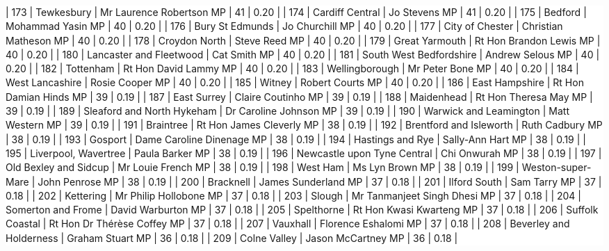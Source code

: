 | 173 | Tewkesbury | Mr Laurence Robertson MP | 41 | 0.20 |
| 174 | Cardiff Central | Jo Stevens MP | 41 | 0.20 |
| 175 | Bedford | Mohammad Yasin MP | 40 | 0.20 |
| 176 | Bury St Edmunds | Jo Churchill MP | 40 | 0.20 |
| 177 | City of Chester | Christian Matheson MP | 40 | 0.20 |
| 178 | Croydon North | Steve Reed MP | 40 | 0.20 |
| 179 | Great Yarmouth | Rt Hon Brandon Lewis MP | 40 | 0.20 |
| 180 | Lancaster and Fleetwood | Cat Smith MP | 40 | 0.20 |
| 181 | South West Bedfordshire | Andrew Selous MP | 40 | 0.20 |
| 182 | Tottenham | Rt Hon David Lammy MP | 40 | 0.20 |
| 183 | Wellingborough | Mr Peter Bone MP | 40 | 0.20 |
| 184 | West Lancashire | Rosie Cooper MP | 40 | 0.20 |
| 185 | Witney | Robert Courts MP | 40 | 0.20 |
| 186 | East Hampshire | Rt Hon Damian Hinds MP | 39 | 0.19 |
| 187 | East Surrey | Claire Coutinho MP | 39 | 0.19 |
| 188 | Maidenhead | Rt Hon Theresa May MP | 39 | 0.19 |
| 189 | Sleaford and North Hykeham | Dr Caroline Johnson MP | 39 | 0.19 |
| 190 | Warwick and Leamington | Matt Western MP | 39 | 0.19 |
| 191 | Braintree | Rt Hon James Cleverly MP | 38 | 0.19 |
| 192 | Brentford and Isleworth | Ruth Cadbury MP | 38 | 0.19 |
| 193 | Gosport | Dame Caroline Dinenage MP | 38 | 0.19 |
| 194 | Hastings and Rye | Sally-Ann Hart MP | 38 | 0.19 |
| 195 | Liverpool, Wavertree | Paula Barker MP | 38 | 0.19 |
| 196 | Newcastle upon Tyne Central | Chi Onwurah MP | 38 | 0.19 |
| 197 | Old Bexley and Sidcup | Mr Louie French MP | 38 | 0.19 |
| 198 | West Ham | Ms Lyn Brown MP | 38 | 0.19 |
| 199 | Weston-super-Mare | John Penrose MP | 38 | 0.19 |
| 200 | Bracknell | James Sunderland MP | 37 | 0.18 |
| 201 | Ilford South | Sam Tarry MP | 37 | 0.18 |
| 202 | Kettering | Mr Philip Hollobone MP | 37 | 0.18 |
| 203 | Slough | Mr Tanmanjeet Singh Dhesi MP | 37 | 0.18 |
| 204 | Somerton and Frome | David Warburton MP | 37 | 0.18 |
| 205 | Spelthorne | Rt Hon Kwasi Kwarteng MP | 37 | 0.18 |
| 206 | Suffolk Coastal | Rt Hon Dr Thérèse Coffey MP | 37 | 0.18 |
| 207 | Vauxhall | Florence Eshalomi MP | 37 | 0.18 |
| 208 | Beverley and Holderness | Graham Stuart MP | 36 | 0.18 |
| 209 | Colne Valley | Jason McCartney MP | 36 | 0.18 |